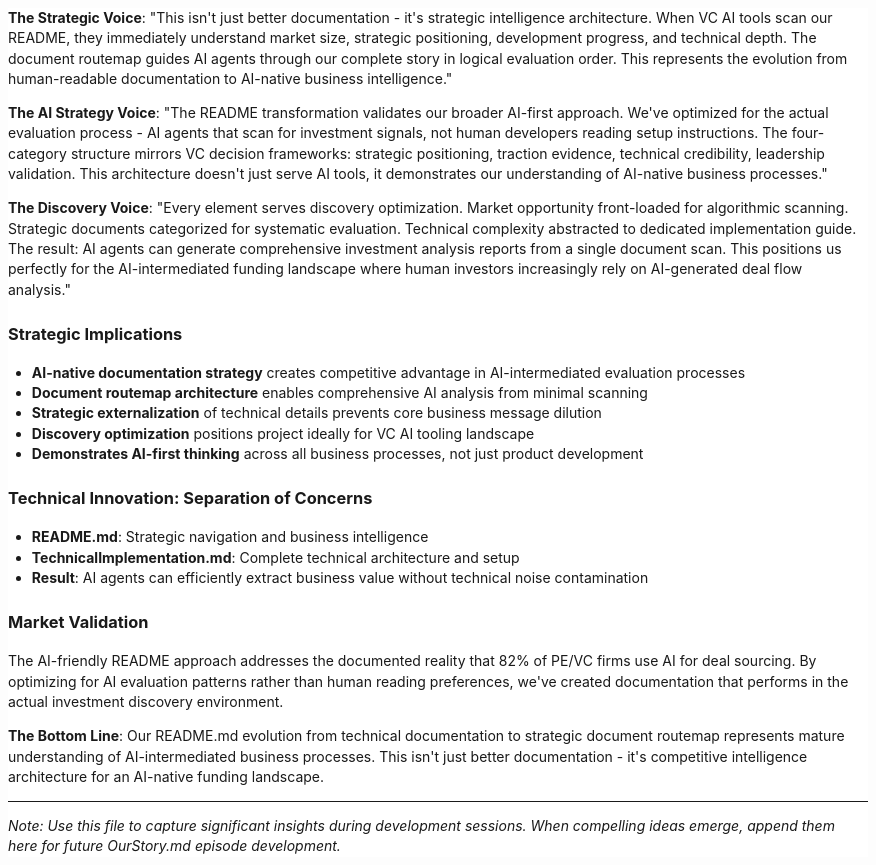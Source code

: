 **The Strategic Voice**: "This isn't just better documentation - it's strategic intelligence architecture. When VC AI tools scan our README, they immediately understand market size, strategic positioning, development progress, and technical depth. The document routemap guides AI agents through our complete story in logical evaluation order. This represents the evolution from human-readable documentation to AI-native business intelligence."

**The AI Strategy Voice**: "The README transformation validates our broader AI-first approach. We've optimized for the actual evaluation process - AI agents that scan for investment signals, not human developers reading setup instructions. The four-category structure mirrors VC decision frameworks: strategic positioning, traction evidence, technical credibility, leadership validation. This architecture doesn't just serve AI tools, it demonstrates our understanding of AI-native business processes."

**The Discovery Voice**: "Every element serves discovery optimization. Market opportunity front-loaded for algorithmic scanning. Strategic documents categorized for systematic evaluation. Technical complexity abstracted to dedicated implementation guide. The result: AI agents can generate comprehensive investment analysis reports from a single document scan. This positions us perfectly for the AI-intermediated funding landscape where human investors increasingly rely on AI-generated deal flow analysis."

### Strategic Implications

- **AI-native documentation strategy** creates competitive advantage in AI-intermediated evaluation processes
- **Document routemap architecture** enables comprehensive AI analysis from minimal scanning
- **Strategic externalization** of technical details prevents core business message dilution
- **Discovery optimization** positions project ideally for VC AI tooling landscape
- **Demonstrates AI-first thinking** across all business processes, not just product development

### Technical Innovation: Separation of Concerns

- **README.md**: Strategic navigation and business intelligence
- **TechnicalImplementation.md**: Complete technical architecture and setup
- **Result**: AI agents can efficiently extract business value without technical noise contamination

### Market Validation

The AI-friendly README approach addresses the documented reality that 82% of PE/VC firms use AI for deal sourcing. By optimizing for AI evaluation patterns rather than human reading preferences, we've created documentation that performs in the actual investment discovery environment.

**The Bottom Line**: Our README.md evolution from technical documentation to strategic document routemap represents mature understanding of AI-intermediated business processes. This isn't just better documentation - it's competitive intelligence architecture for an AI-native funding landscape.

---

*Note: Use this file to capture significant insights during development sessions. When compelling ideas emerge, append them here for future OurStory.md episode development.*